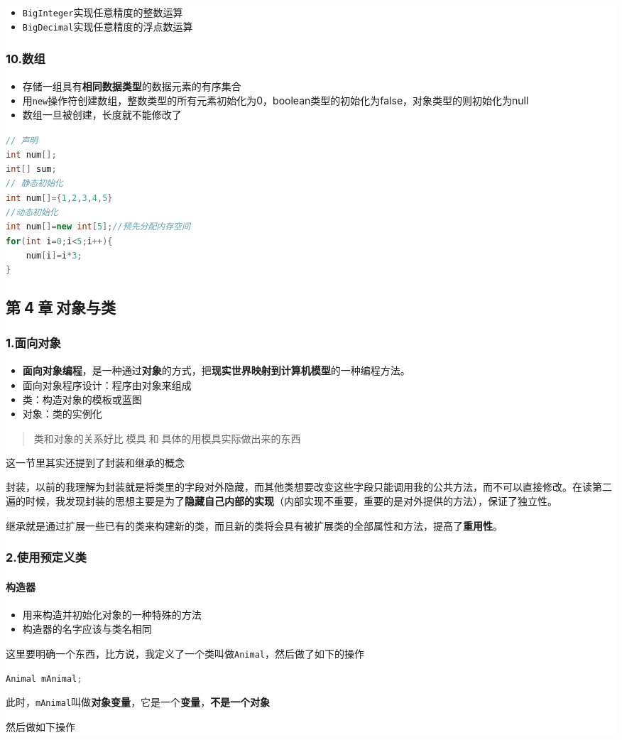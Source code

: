 - `BigInteger`实现任意精度的整数运算
- `BigDecimal`实现任意精度的浮点数运算

### 10.数组

- 存储一组具有**相同数据类型**的数据元素的有序集合
- 用`new`操作符创建数组，整数类型的所有元素初始化为0，boolean类型的初始化为false，对象类型的则初始化为null
- 数组一旦被创建，长度就不能修改了

```java
// 声明
int num[];
int[] sum;
// 静态初始化
int num[]={1,2,3,4,5}
//动态初始化
int num[]=new int[5];//预先分配内存空间
for(int i=0;i<5;i++){
	num[i]=i*3;
}
```

## 第 4 章	对象与类

### 1.面向对象

- **面向对象编程**，是一种通过**对象**的方式，把**现实世界映射到计算机模型**的一种编程方法。
- 面向对象程序设计：程序由对象来组成
- 类：构造对象的模板或蓝图
- 对象：类的实例化

> 类和对象的关系好比 模具 和 具体的用模具实际做出来的东西

这一节里其实还提到了封装和继承的概念

封装，以前的我理解为封装就是将类里的字段对外隐藏，而其他类想要改变这些字段只能调用我的公共方法，而不可以直接修改。在读第二遍的时候，我发现封装的思想主要是为了**隐藏自己内部的实现**（内部实现不重要，重要的是对外提供的方法），保证了独立性。

继承就是通过扩展一些已有的类来构建新的类，而且新的类将会具有被扩展类的全部属性和方法，提高了**重用性**。

### 2.使用预定义类

#### 构造器

- 用来构造并初始化对象的一种特殊的方法
- 构造器的名字应该与类名相同

这里要明确一个东西，比方说，我定义了一个类叫做`Animal`，然后做了如下的操作

```java
Animal mAnimal;
```

此时，`mAnimal`叫做**对象变量**，它是一个**变量**，**不是一个对象**

然后做如下操作
